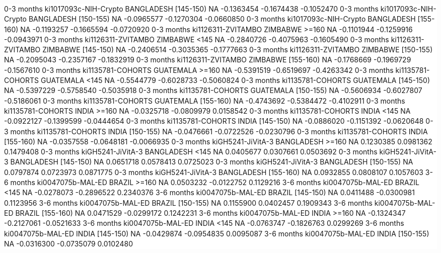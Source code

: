 0-3 months     ki1017093c-NIH-Crypto      BANGLADESH                     [145-150)            NA                -0.1363454   -0.1674438   -0.1052470
0-3 months     ki1017093c-NIH-Crypto      BANGLADESH                     [150-155)            NA                -0.0965577   -0.1270304   -0.0660850
0-3 months     ki1017093c-NIH-Crypto      BANGLADESH                     [155-160)            NA                -0.1193257   -0.1665594   -0.0720920
0-3 months     ki1126311-ZVITAMBO         ZIMBABWE                       >=160                NA                -0.1101944   -0.1259916   -0.0943971
0-3 months     ki1126311-ZVITAMBO         ZIMBABWE                       <145                 NA                -0.2840726   -0.4075963   -0.1605490
0-3 months     ki1126311-ZVITAMBO         ZIMBABWE                       [145-150)            NA                -0.2406514   -0.3035365   -0.1777663
0-3 months     ki1126311-ZVITAMBO         ZIMBABWE                       [150-155)            NA                -0.2095043   -0.2357167   -0.1832919
0-3 months     ki1126311-ZVITAMBO         ZIMBABWE                       [155-160)            NA                -0.1768669   -0.1969729   -0.1567610
0-3 months     ki1135781-COHORTS          GUATEMALA                      >=160                NA                -0.5391519   -0.6519697   -0.4263342
0-3 months     ki1135781-COHORTS          GUATEMALA                      <145                 NA                -0.5544779   -0.6028733   -0.5060824
0-3 months     ki1135781-COHORTS          GUATEMALA                      [145-150)            NA                -0.5397229   -0.5758540   -0.5035918
0-3 months     ki1135781-COHORTS          GUATEMALA                      [150-155)            NA                -0.5606934   -0.6027807   -0.5186061
0-3 months     ki1135781-COHORTS          GUATEMALA                      [155-160)            NA                -0.4743692   -0.5384472   -0.4102911
0-3 months     ki1135781-COHORTS          INDIA                          >=160                NA                -0.0325718   -0.0809979    0.0158542
0-3 months     ki1135781-COHORTS          INDIA                          <145                 NA                -0.0922127   -0.1399599   -0.0444654
0-3 months     ki1135781-COHORTS          INDIA                          [145-150)            NA                -0.0886020   -0.1151392   -0.0620648
0-3 months     ki1135781-COHORTS          INDIA                          [150-155)            NA                -0.0476661   -0.0722526   -0.0230796
0-3 months     ki1135781-COHORTS          INDIA                          [155-160)            NA                -0.0357558   -0.0648181   -0.0066935
0-3 months     kiGH5241-JiVitA-3          BANGLADESH                     >=160                NA                 0.1230385    0.0981362    0.1479408
0-3 months     kiGH5241-JiVitA-3          BANGLADESH                     <145                 NA                 0.0405677    0.0307661    0.0503692
0-3 months     kiGH5241-JiVitA-3          BANGLADESH                     [145-150)            NA                 0.0651718    0.0578413    0.0725023
0-3 months     kiGH5241-JiVitA-3          BANGLADESH                     [150-155)            NA                 0.0797874    0.0723973    0.0871775
0-3 months     kiGH5241-JiVitA-3          BANGLADESH                     [155-160)            NA                 0.0932855    0.0808107    0.1057603
3-6 months     ki0047075b-MAL-ED          BRAZIL                         >=160                NA                 0.0503232   -0.0122752    0.1129216
3-6 months     ki0047075b-MAL-ED          BRAZIL                         <145                 NA                -0.0278073   -0.2896522    0.2340376
3-6 months     ki0047075b-MAL-ED          BRAZIL                         [145-150)            NA                 0.0411488   -0.0300981    0.1123956
3-6 months     ki0047075b-MAL-ED          BRAZIL                         [150-155)            NA                 0.1155900    0.0402457    0.1909343
3-6 months     ki0047075b-MAL-ED          BRAZIL                         [155-160)            NA                 0.0471529   -0.0299172    0.1242231
3-6 months     ki0047075b-MAL-ED          INDIA                          >=160                NA                -0.1324347   -0.2127061   -0.0521633
3-6 months     ki0047075b-MAL-ED          INDIA                          <145                 NA                -0.0763747   -0.1826763    0.0299269
3-6 months     ki0047075b-MAL-ED          INDIA                          [145-150)            NA                -0.0429874   -0.0954835    0.0095087
3-6 months     ki0047075b-MAL-ED          INDIA                          [150-155)            NA                -0.0316300   -0.0735079    0.0102480